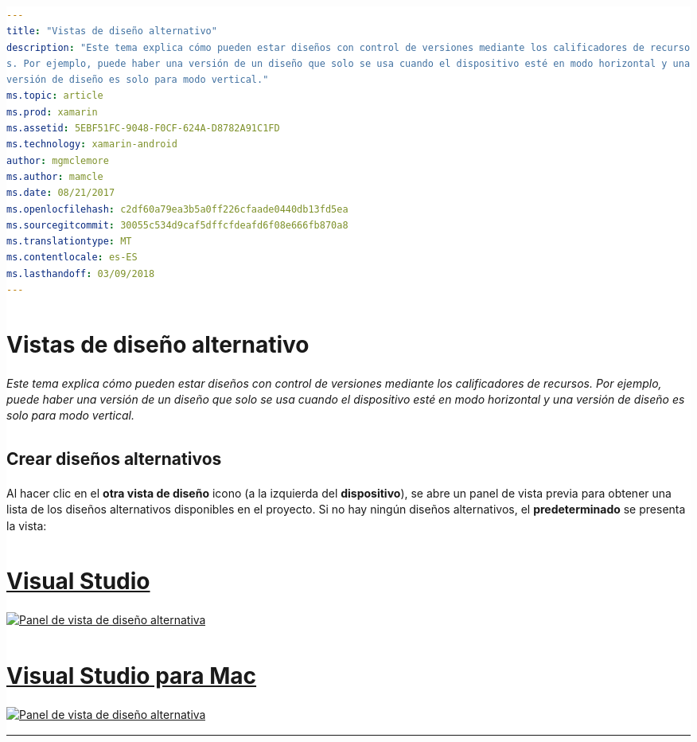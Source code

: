 ```yaml
---
title: "Vistas de diseño alternativo"
description: "Este tema explica cómo pueden estar diseños con control de versiones mediante los calificadores de recursos. Por ejemplo, puede haber una versión de un diseño que solo se usa cuando el dispositivo esté en modo horizontal y una versión de diseño es solo para modo vertical."
ms.topic: article
ms.prod: xamarin
ms.assetid: 5EBF51FC-9048-F0CF-624A-D8782A91C1FD
ms.technology: xamarin-android
author: mgmclemore
ms.author: mamcle
ms.date: 08/21/2017
ms.openlocfilehash: c2df60a79ea3b5a0ff226cfaade0440db13fd5ea
ms.sourcegitcommit: 30055c534d9caf5dffcfdeafd6f08e666fb870a8
ms.translationtype: MT
ms.contentlocale: es-ES
ms.lasthandoff: 03/09/2018
---
```

# <a name="alternative-layout-views"></a>Vistas de diseño alternativo

_Este tema explica cómo pueden estar diseños con control de versiones mediante los calificadores de recursos. Por ejemplo, puede haber una versión de un diseño que solo se usa cuando el dispositivo esté en modo horizontal y una versión de diseño es solo para modo vertical._


## <a name="creating-alternative-layouts"></a>Crear diseños alternativos

Al hacer clic en el **otra vista de diseño** icono (a la izquierda del **dispositivo**), se abre un panel de vista previa para obtener una lista de los diseños alternativos disponibles en el proyecto. Si no hay ningún diseños alternativos, el **predeterminado** se presenta la vista: 

# <a name="visual-studiotabvswin"></a>[Visual Studio](#tab/vswin)

[![Panel de vista de diseño alternativa](alternative-layout-views-images/vs/01-alt-layout-view-pane-sml.png "panel de vista de diseño alternativa")](alternative-layout-views-images/vs/01-alt-layout-view-pane.png#lightbox)

# <a name="visual-studio-for-mactabvsmac"></a>[Visual Studio para Mac](#tab/vsmac)

[![Panel de vista de diseño alternativa](alternative-layout-views-images/xs/01-alt-layout-view-pane-sml.png)](alternative-layout-views-images/xs/01-alt-layout-view-pane.png#lightbox)

-----
